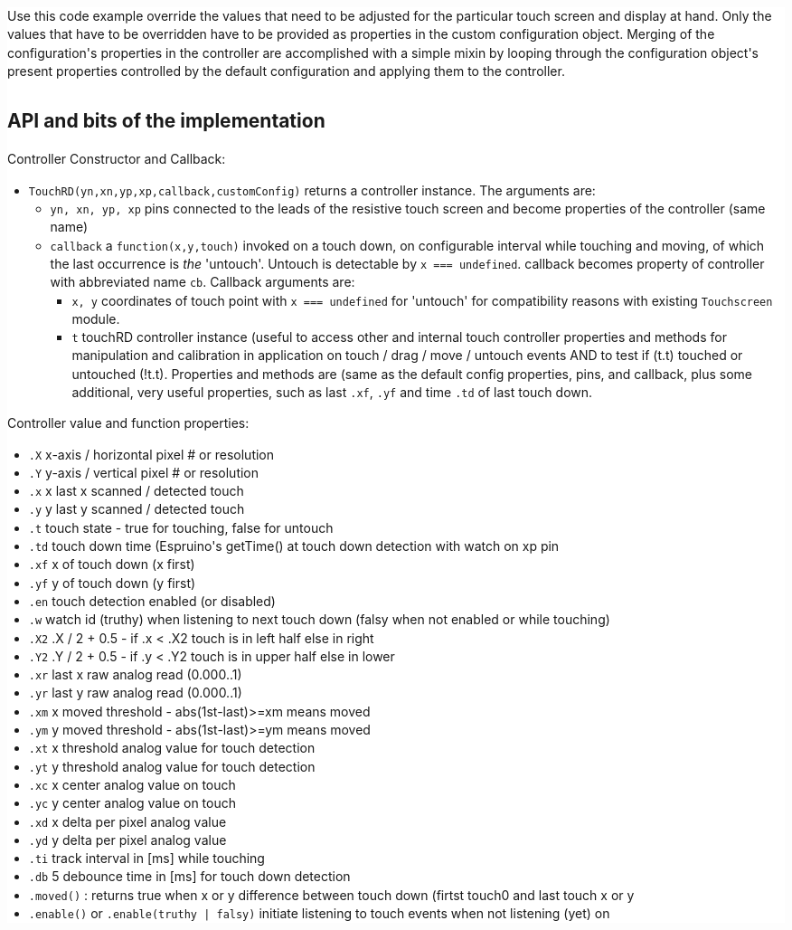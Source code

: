 Use this code example override the values that need to be adjusted for the particular touch screen and display
at hand. Only the values that have to be overridden have to be provided as properties in the custom configuration
object. Merging of the configuration's properties in the controller are accomplished with a simple mixin by
looping through the configuration object's present properties controlled by the default configuration and
applying them to the controller.


API and bits of the implementation
------------------

Controller Constructor and Callback:

- `TouchRD(yn,xn,yp,xp,callback,customConfig)` returns a controller instance. The arguments are:
  - `yn, xn, yp, xp` pins connected to the leads of the resistive touch screen and become properties of the
        controller (same name)
  - `callback` a `function(x,y,touch)` invoked on a touch down, on configurable interval while touching and
        moving, of which the last occurrence is *the* 'untouch'. Untouch is detectable by `x === undefined`.
        callback becomes property of controller with abbreviated name `cb`. Callback arguments are:
    - `x, y` coordinates of touch point with `x === undefined` for 'untouch' for compatibility reasons with
            existing `Touchscreen` module.
    - `t` touchRD controller instance (useful to access other and internal touch controller properties and
            methods for manipulation and calibration in application on touch / drag / move / untouch events
            AND to test if (t.t) touched or untouched (!t.t). Properties and methods are (same as the default
            config properties, pins, and callback, plus some additional, very useful properties, such as last
            `.xf`, `.yf` and time `.td` of last touch down.

Controller value and function properties:     

- `.X`  x-axis / horizontal pixel # or resolution
- `.Y`  y-axis / vertical pixel # or resolution
- `.x`  x last x scanned / detected touch
- `.y`  y last y scanned / detected touch
- `.t`  touch state - true for touching, false for untouch
- `.td` touch down time (Espruino's getTime() at touch down detection with watch on xp pin
- `.xf` x of touch down (x first)
- `.yf` y of touch down (y first)
- `.en` touch detection enabled (or disabled)
- `.w`  watch id (truthy) when listening to next touch down (falsy when not enabled or while touching)
- `.X2` .X / 2 + 0.5 - if .x < .X2 touch is in left half else in right
- `.Y2` .Y / 2 + 0.5 - if .y < .Y2 touch is in upper half else in lower
- `.xr` last x raw analog read (0.000..1)
- `.yr` last y raw analog read (0.000..1)
- `.xm` x moved threshold - abs(1st-last)>=xm means moved
- `.ym` y moved threshold - abs(1st-last)>=ym means moved
- `.xt` x threshold analog value for touch detection
- `.yt` y threshold analog value for touch detection
- `.xc` x center analog value on touch
- `.yc` y center analog value on touch
- `.xd` x delta per pixel analog value
- `.yd` y delta per pixel analog value
- `.ti` track interval in [ms] while touching
- `.db` 5 debounce time in [ms] for touch down detection
- `.moved()` : returns true when x or y difference between touch down (firtst touch0 and last touch x or y
- `.enable()` or `.enable(truthy | falsy)` initiate listening to touch events when not listening (yet) on
